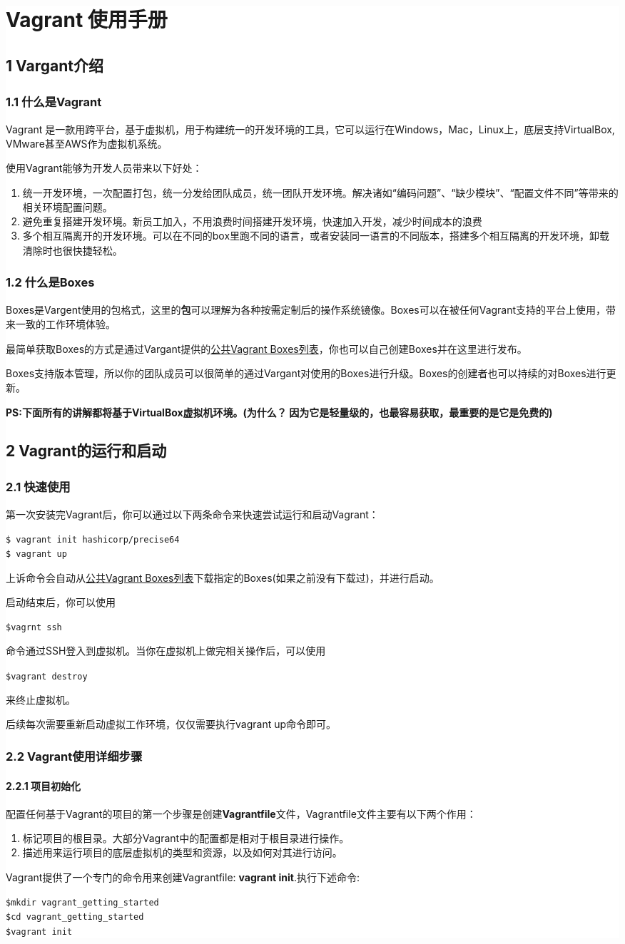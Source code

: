 # Vagrant 使用手册
 
## 1 Vargant介绍
### 1.1 什么是Vagrant
Vagrant 是一款用跨平台，基于虚拟机，用于构建统一的开发环境的工具，它可以运行在Windows，Mac，Linux上，底层支持VirtualBox, VMware甚至AWS作为虚拟机系统。

使用Vagrant能够为开发人员带来以下好处：

1. 统一开发环境，一次配置打包，统一分发给团队成员，统一团队开发环境。解决诸如“编码问题”、“缺少模块”、“配置文件不同”等带来的相关环境配置问题。
2. 避免重复搭建开发环境。新员工加入，不用浪费时间搭建开发环境，快速加入开发，减少时间成本的浪费
3. 多个相互隔离开的开发环境。可以在不同的box里跑不同的语言，或者安装同一语言的不同版本，搭建多个相互隔离的开发环境，卸载清除时也很快捷轻松。

### 1.2 什么是Boxes
Boxes是Vargent使用的包格式，这里的**包**可以理解为各种按需定制后的操作系统镜像。Boxes可以在被任何Vagrant支持的平台上使用，带来一致的工作环境体验。

最简单获取Boxes的方式是通过Vargant提供的[公共Vagrant Boxes列表](https://atlas.hashicorp.com/boxes/search)，你也可以自己创建Boxes并在这里进行发布。

Boxes支持版本管理，所以你的团队成员可以很简单的通过Vargant对使用的Boxes进行升级。Boxes的创建者也可以持续的对Boxes进行更新。

**PS:下面所有的讲解都将基于VirtualBox虚拟机环境。(为什么？ 因为它是轻量级的，也最容易获取，最重要的是它是免费的)**
## 2 Vagrant的运行和启动
### 2.1 快速使用
第一次安装完Vagrant后，你可以通过以下两条命令来快速尝试运行和启动Vagrant：

	$ vagrant init hashicorp/precise64
	$ vagrant up

上诉命令会自动从[公共Vagrant Boxes列表](https://atlas.hashicorp.com/boxes/search)下载指定的Boxes(如果之前没有下载过)，并进行启动。

启动结束后，你可以使用 
	
	$vagrnt ssh
命令通过SSH登入到虚拟机。当你在虚拟机上做完相关操作后，可以使用

	$vagrant destroy
	
来终止虚拟机。

后续每次需要重新启动虚拟工作环境，仅仅需要执行vagrant up命令即可。

### 2.2 Vagrant使用详细步骤
#### 2.2.1 项目初始化
配置任何基于Vagrant的项目的第一个步骤是创建**Vagrantfile**文件，Vagrantfile文件主要有以下两个作用：

1. 标记项目的根目录。大部分Vagrant中的配置都是相对于根目录进行操作。
2. 描述用来运行项目的底层虚拟机的类型和资源，以及如何对其进行访问。

Vagrant提供了一个专门的命令用来创建Vagrantfile: **vagrant init**.执行下述命令:
	
	$mkdir vagrant_getting_started
	$cd vagrant_getting_started
	$vagrant init
	